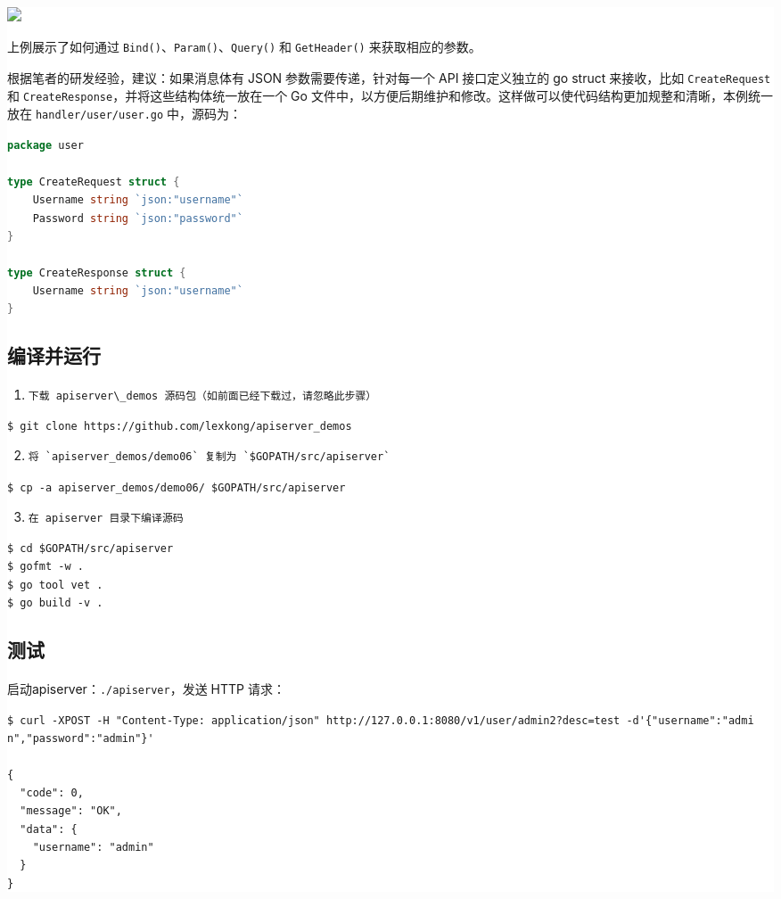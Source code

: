 ![](https://p1-jj.byteimg.com/tos-cn-i-t2oaga2asx/gold-user-assets/2018/6/1/163ba4612fd06a34~tplv-t2oaga2asx-image.image)

上例展示了如何通过 `Bind()`、`Param()`、`Query()` 和 `GetHeader()` 来获取相应的参数。

根据笔者的研发经验，建议：如果消息体有 JSON 参数需要传递，针对每一个 API 接口定义独立的 go struct 来接收，比如 `CreateRequest` 和 `CreateResponse`，并将这些结构体统一放在一个 Go 文件中，以方便后期维护和修改。这样做可以使代码结构更加规整和清晰，本例统一放在 `handler/user/user.go` 中，源码为：

```go
package user

type CreateRequest struct {
	Username string `json:"username"`
	Password string `json:"password"`
}

type CreateResponse struct {
	Username string `json:"username"`
}
```

## 编译并运行

 1.     下载 apiserver\_demos 源码包（如前面已经下载过，请忽略此步骤）

```
$ git clone https://github.com/lexkong/apiserver_demos
```

 2.     将 `apiserver_demos/demo06` 复制为 `$GOPATH/src/apiserver`

```
$ cp -a apiserver_demos/demo06/ $GOPATH/src/apiserver
```

 3.     在 apiserver 目录下编译源码

```
$ cd $GOPATH/src/apiserver
$ gofmt -w .
$ go tool vet .
$ go build -v .
```

## 测试

启动apiserver：`./apiserver`，发送 HTTP 请求：

```
$ curl -XPOST -H "Content-Type: application/json" http://127.0.0.1:8080/v1/user/admin2?desc=test -d'{"username":"admin","password":"admin"}'

{
  "code": 0,
  "message": "OK",
  "data": {
    "username": "admin"
  }
}
```
